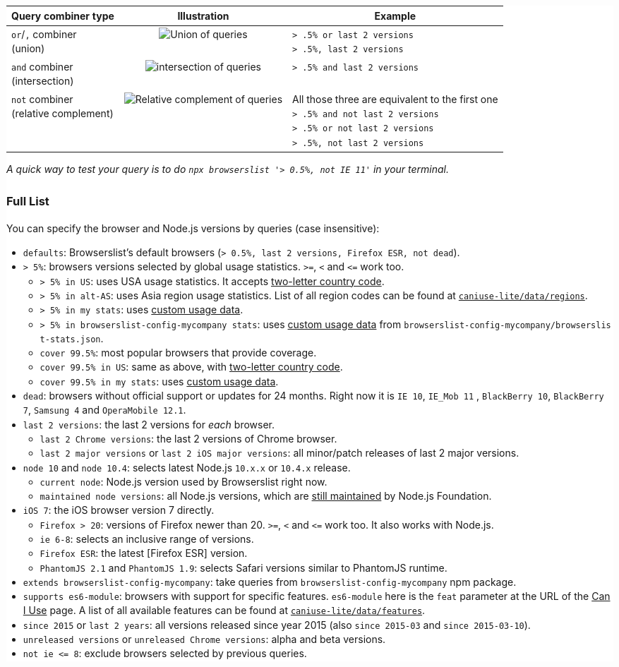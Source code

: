 | Query combiner type | Illustration | Example |
| ------------------- | :----------: | ------- |
|`or`/`,` combiner <br> (union) | ![Union of queries](img/union.svg)  | `> .5% or last 2 versions` <br> `> .5%, last 2 versions` |
| `and` combiner <br> (intersection) | ![intersection of queries](img/intersection.svg) | `> .5% and last 2 versions` |
| `not` combiner <br> (relative complement) | ![Relative complement of queries](img/complement.svg) | All those three are equivalent to the first one <br> `> .5% and not last 2 versions` <br> `> .5% or not last 2 versions` <br> `> .5%, not last 2 versions` |

_A quick way to test your query is to do `npx browserslist '> 0.5%, not IE 11'`
in your terminal._

### Full List

You can specify the browser and Node.js versions by queries (case insensitive):

* `defaults`: Browserslist’s default browsers
  (`> 0.5%, last 2 versions, Firefox ESR, not dead`).
* `> 5%`: browsers versions selected by global usage statistics.
  `>=`, `<` and `<=` work too.
  * `> 5% in US`: uses USA usage statistics. It accepts [two-letter country code].
  * `> 5% in alt-AS`: uses Asia region usage statistics. List of all region codes can be found
    at [`caniuse-lite/data/regions`].
  * `> 5% in my stats`: uses [custom usage data].
  * `> 5% in browserslist-config-mycompany stats`: uses [custom usage data]
    from `browserslist-config-mycompany/browserslist-stats.json`.
  * `cover 99.5%`: most popular browsers that provide coverage.
  * `cover 99.5% in US`: same as above, with [two-letter country code].
  * `cover 99.5% in my stats`: uses [custom usage data].
* `dead`: browsers without official support or updates for 24 months. Right now it is `IE 10`, `IE_Mob 11`
  , `BlackBerry 10`, `BlackBerry 7`,
  `Samsung 4` and `OperaMobile 12.1`.
* `last 2 versions`: the last 2 versions for *each* browser.
  * `last 2 Chrome versions`: the last 2 versions of Chrome browser.
  * `last 2 major versions` or `last 2 iOS major versions`:
    all minor/patch releases of last 2 major versions.
* `node 10` and `node 10.4`: selects latest Node.js `10.x.x`
  or `10.4.x` release.
  * `current node`: Node.js version used by Browserslist right now.
  * `maintained node versions`: all Node.js versions, which are [still maintained]
    by Node.js Foundation.
* `iOS 7`: the iOS browser version 7 directly.
  * `Firefox > 20`: versions of Firefox newer than 20.
    `>=`, `<` and `<=` work too. It also works with Node.js.
  * `ie 6-8`: selects an inclusive range of versions.
  * `Firefox ESR`: the latest [Firefox ESR] version.
  * `PhantomJS 2.1` and `PhantomJS 1.9`: selects Safari versions similar to PhantomJS runtime.
* `extends browserslist-config-mycompany`: take queries from
  `browserslist-config-mycompany` npm package.
* `supports es6-module`: browsers with support for specific features.
  `es6-module` here is the `feat` parameter at the URL of the [Can I Use]
  page. A list of all available features can be found at
  [`caniuse-lite/data/features`].
* `since 2015` or `last 2 years`: all versions released since year 2015
  (also `since 2015-03` and `since 2015-03-10`).
* `unreleased versions` or `unreleased Chrome versions`:
  alpha and beta versions.
* `not ie <= 8`: exclude browsers selected by previous queries.


[cult-img]: https://cultofmartians.com/assets/badges/badge.svg
[cult]: https://cultofmartians.com/done.html
[stylelint-no-unsupported-browser-features]: https://github.com/ismay/stylelint-no-unsupported-browser-features
[eslint-plugin-compat]:                      https://github.com/amilajack/eslint-plugin-compat
[Browserslist Example]:                      https://github.com/browserslist/browserslist-example
[postcss-preset-env]:                        https://github.com/jonathantneal/postcss-preset-env
[postcss-normalize]:                         https://github.com/jonathantneal/postcss-normalize
[`caniuse-lite`]:                            https://github.com/ben-eb/caniuse-lite
[Autoprefixer]:                              https://github.com/postcss/autoprefixer
[Can I Use]:                                 https://caniuse.com/
[Babel]:                                     https://github.com/babel/babel/tree/master/packages/babel-preset-env
[obsolete-webpack-plugin]:                   https://github.com/ElemeFE/obsolete-webpack-plugin
[`browserslist-useragent-regexp`]: https://github.com/browserslist/browserslist-useragent-regexp
[`browserslist-adobe-analytics`]:  https://github.com/xeroxinteractive/browserslist-adobe-analytics
[`browserslist-useragent-ruby`]:   https://github.com/browserslist/browserslist-useragent-ruby
[`browserslist-browserstack`]:     https://github.com/xeroxinteractive/browserslist-browserstack
[`browserslist-ga-export`]:        https://github.com/browserslist/browserslist-ga-export
[`browserslist-useragent`]:        https://github.com/pastelsky/browserslist-useragent
[`browserslist-ga`]:               https://github.com/browserslist/browserslist-ga
[`caniuse-api`]:                   https://github.com/Nyalab/caniuse-api
[`caniuse-lite/data/regions`]: https://github.com/ben-eb/caniuse-lite/tree/master/data/regions
[`caniuse-lite/data/features`]: https://github.com/ben-eb/caniuse-lite/tree/master/data/features
[two-letter country code]:     https://en.wikipedia.org/wiki/ISO_3166-1_alpha-2#Officially_assigned_code_elements
[custom usage data]:           #custom-usage-data
[still maintained]:            https://github.com/nodejs/Release
[Can I Use]:                   https://caniuse.com/
[`browserslist-ga-export`]: https://github.com/browserslist/browserslist-ga-export
[`browserslist-ga`]:        https://github.com/browserslist/browserslist-ga
[Can I Use]:                https://caniuse.com/
[environment variables]: https://en.wikipedia.org/wiki/Environment_variable
[Tidelift security contact]: https://tidelift.com/security